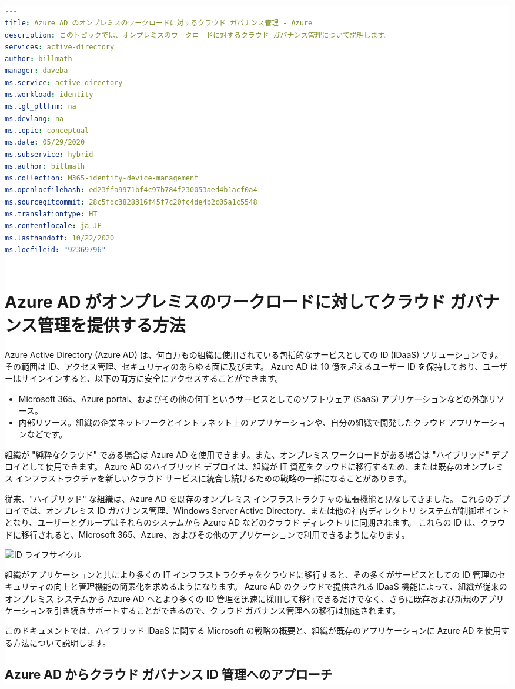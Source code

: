 ```yaml
---
title: Azure AD のオンプレミスのワークロードに対するクラウド ガバナンス管理 - Azure
description: このトピックでは、オンプレミスのワークロードに対するクラウド ガバナンス管理について説明します。
services: active-directory
author: billmath
manager: daveba
ms.service: active-directory
ms.workload: identity
ms.tgt_pltfrm: na
ms.devlang: na
ms.topic: conceptual
ms.date: 05/29/2020
ms.subservice: hybrid
ms.author: billmath
ms.collection: M365-identity-device-management
ms.openlocfilehash: ed23ffa9971bf4c97b784f230053aed4b1acf0a4
ms.sourcegitcommit: 28c5fdc3828316f45f7c20fc4de4b2c05a1c5548
ms.translationtype: HT
ms.contentlocale: ja-JP
ms.lasthandoff: 10/22/2020
ms.locfileid: "92369796"
---
```

# <a name="how-azure-ad-delivers-cloud-governed-management-for-on-premises-workloads"></a>Azure AD がオンプレミスのワークロードに対してクラウド ガバナンス管理を提供する方法

Azure Active Directory (Azure AD) は、何百万もの組織に使用されている包括的なサービスとしての ID (IDaaS) ソリューションです。その範囲は ID、アクセス管理、セキュリティのあらゆる面に及びます。 Azure AD は 10 億を超えるユーザー ID を保持しており、ユーザーはサインインすると、以下の両方に安全にアクセスすることができます。

* Microsoft 365、Azure portal、およびその他の何千というサービスとしてのソフトウェア (SaaS) アプリケーションなどの外部リソース。
* 内部リソース。組織の企業ネットワークとイントラネット上のアプリケーションや、自分の組織で開発したクラウド アプリケーションなどです。

組織が "純粋なクラウド" である場合は Azure AD を使用できます。また、オンプレミス ワークロードがある場合は "ハイブリッド" デプロイとして使用できます。 Azure AD のハイブリッド デプロイは、組織が IT 資産をクラウドに移行するため、または既存のオンプレミス インフラストラクチャを新しいクラウド サービスに統合し続けるための戦略の一部になることがあります。

従来、"ハイブリッド" な組織は、Azure AD を既存のオンプレミス インフラストラクチャの拡張機能と見なしてきました。 これらのデプロイでは、オンプレミス ID ガバナンス管理、Windows Server Active Directory、または他の社内ディレクトリ システムが制御ポイントとなり、ユーザーとグループはそれらのシステムから Azure AD などのクラウド ディレクトリに同期されます。 これらの ID は、クラウドに移行されると、Microsoft 365、Azure、およびその他のアプリケーションで利用できるようになります。

![ID ライフサイクル](media/cloud-governed-management-for-on-premises//image1.png)

組織がアプリケーションと共により多くの IT インフラストラクチャをクラウドに移行すると、その多くがサービスとしての ID 管理のセキュリティの向上と管理機能の簡素化を求めるようになります。 Azure AD のクラウドで提供される IDaaS 機能によって、組織が従来のオンプレミス システムから Azure AD へとより多くの ID 管理を迅速に採用して移行できるだけでなく、さらに既存および新規のアプリケーションを引き続きサポートすることができるので、クラウド ガバナンス管理への移行は加速されます。

このドキュメントでは、ハイブリッド IDaaS に関する Microsoft の戦略の概要と、組織が既存のアプリケーションに Azure AD を使用する方法について説明します。

## <a name="the-azure-ad-approach-to-cloud-governed-identity-management"></a>Azure AD からクラウド ガバナンス ID 管理へのアプローチ
